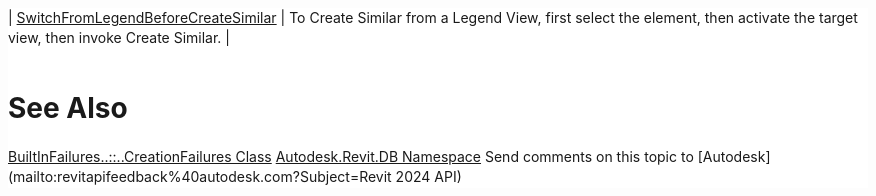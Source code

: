 | [SwitchFromLegendBeforeCreateSimilar](c0b61057-ec94-f045-6bc2-30d3f2e2ba68.md "SwitchFromLegendBeforeCreateSimilar Property") | To Create Similar from a Legend View, first select the element, then activate the target view, then invoke Create Similar. |

# See Also
[BuiltInFailures..::..CreationFailures Class](62f22d53-ffd1-5c31-12c2-9bf34a79f079.md "BuiltInFailures.CreationFailures Class")
[Autodesk.Revit.DB Namespace](87546ba7-461b-c646-cbb1-2cb8f5bff8b2.md "Autodesk.Revit.DB Namespace")
Send comments on this topic to [Autodesk](mailto:revitapifeedback%40autodesk.com?Subject=Revit 2024 API)